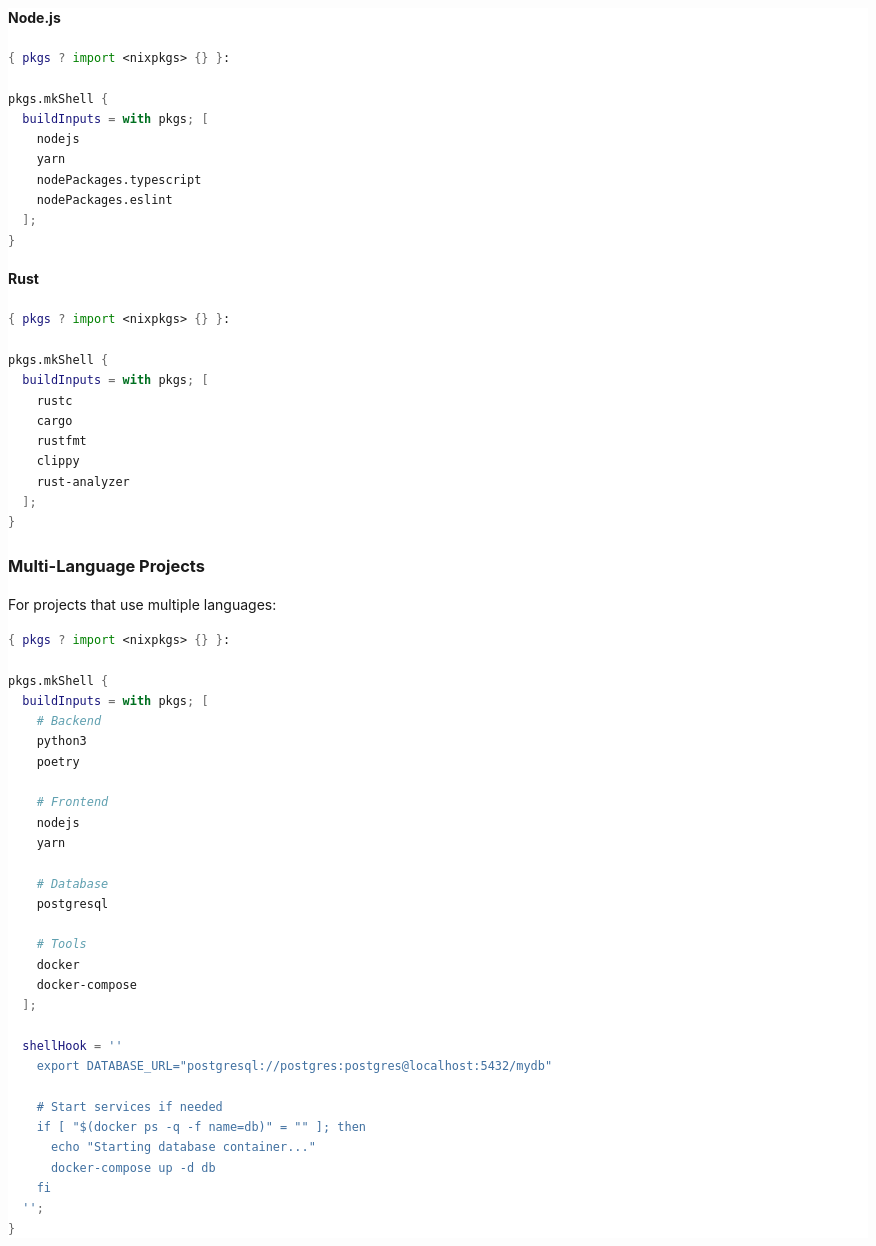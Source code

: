 #### Node.js

```nix
{ pkgs ? import <nixpkgs> {} }:

pkgs.mkShell {
  buildInputs = with pkgs; [
    nodejs
    yarn
    nodePackages.typescript
    nodePackages.eslint
  ];
}
```

#### Rust

```nix
{ pkgs ? import <nixpkgs> {} }:

pkgs.mkShell {
  buildInputs = with pkgs; [
    rustc
    cargo
    rustfmt
    clippy
    rust-analyzer
  ];
}
```

### Multi-Language Projects

For projects that use multiple languages:

```nix
{ pkgs ? import <nixpkgs> {} }:

pkgs.mkShell {
  buildInputs = with pkgs; [
    # Backend
    python3
    poetry
    
    # Frontend
    nodejs
    yarn
    
    # Database
    postgresql
    
    # Tools
    docker
    docker-compose
  ];
  
  shellHook = ''
    export DATABASE_URL="postgresql://postgres:postgres@localhost:5432/mydb"
    
    # Start services if needed
    if [ "$(docker ps -q -f name=db)" = "" ]; then
      echo "Starting database container..."
      docker-compose up -d db
    fi
  '';
}
```